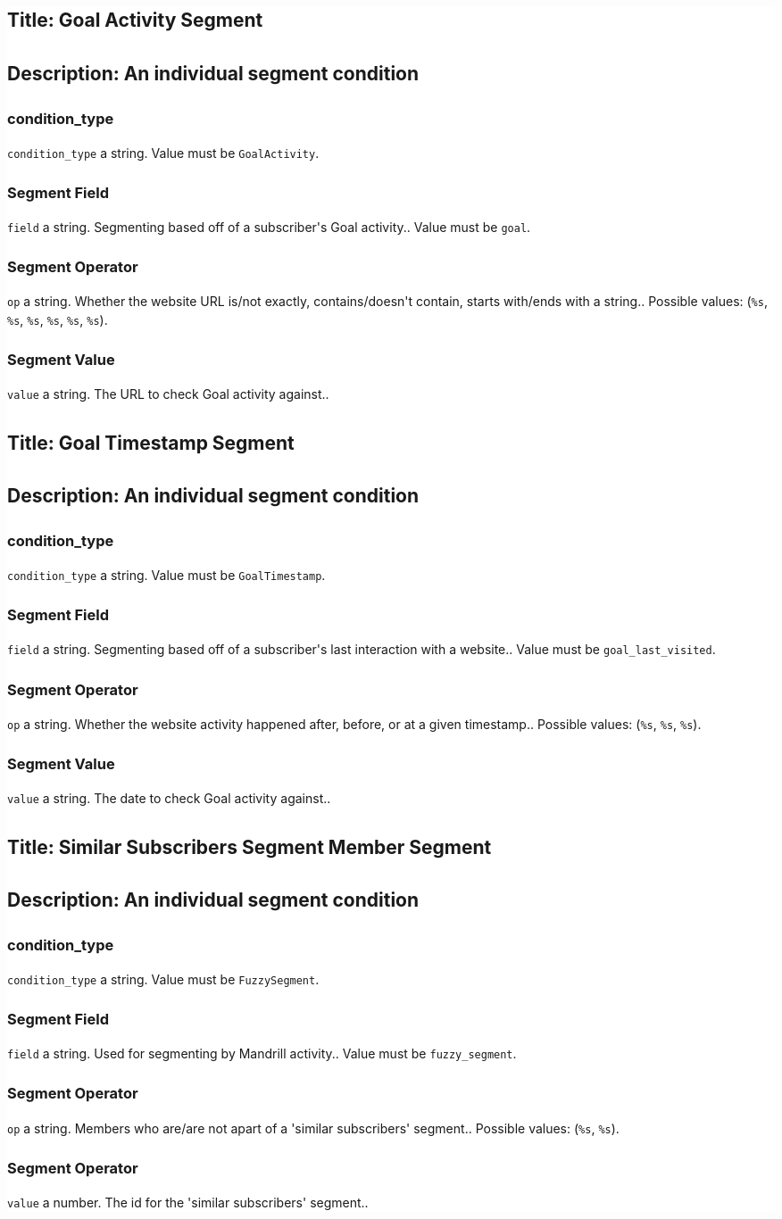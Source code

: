 ## Title: Goal Activity Segment
## Description: An individual segment condition
### condition_type
 `condition_type` a string. Value must be `GoalActivity`.
### Segment Field
 `field` a string. Segmenting based off of a subscriber's Goal activity.. Value must be `goal`.
### Segment Operator
 `op` a string. Whether the website URL is/not exactly, contains/doesn't contain, starts with/ends with a string.. Possible values: (`%s`, `%s`, `%s`, `%s`, `%s`, `%s`).
### Segment Value
 `value` a string. The URL to check Goal activity against.. 

## Title: Goal Timestamp Segment
## Description: An individual segment condition
### condition_type
 `condition_type` a string. Value must be `GoalTimestamp`.
### Segment Field
 `field` a string. Segmenting based off of a subscriber's last interaction with a website.. Value must be `goal_last_visited`.
### Segment Operator
 `op` a string. Whether the website activity happened after, before, or at a given timestamp.. Possible values: (`%s`, `%s`, `%s`).
### Segment Value
 `value` a string. The date to check Goal activity against.. 

## Title: Similar Subscribers Segment Member Segment
## Description: An individual segment condition
### condition_type
 `condition_type` a string. Value must be `FuzzySegment`.
### Segment Field
 `field` a string. Used for segmenting by Mandrill activity.. Value must be `fuzzy_segment`.
### Segment Operator
 `op` a string. Members who are/are not apart of a 'similar subscribers' segment.. Possible values: (`%s`, `%s`).
### Segment Operator
 `value` a number. The id for the 'similar subscribers' segment.. 
